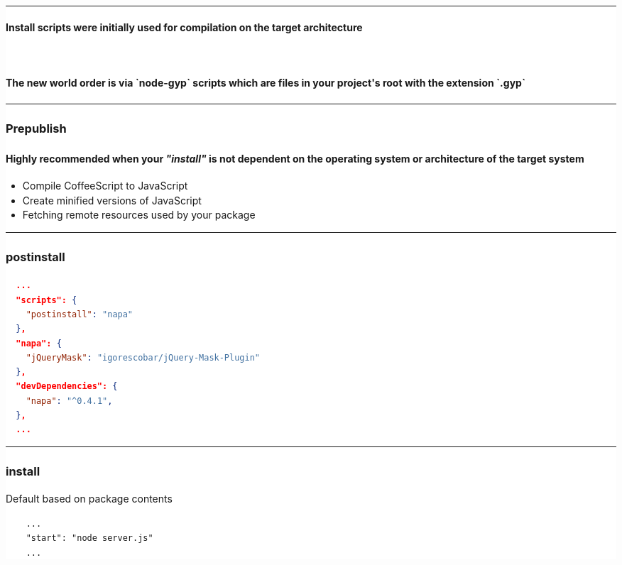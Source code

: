 ----

#### Install scripts were initially used for compilation on the target architecture

<br />

<h4 class='fragment'>
  The new world order is via `node-gyp` scripts which are files in your project's root with the extension `.gyp`
</h4>

----

### Prepublish

#### Highly recommended when your _"install"_ is not dependent on the operating system or architecture of the target system

<ul class='fragment'>
  <li>Compile CoffeeScript to JavaScript</li>
  <li>Create minified versions of JavaScript</li>
  <li>Fetching remote resources used by your package</li>
</ul>

----

### postinstall

```json
  ...
  "scripts": {
    "postinstall": "napa"
  },
  "napa": {
    "jQueryMask": "igorescobar/jQuery-Mask-Plugin"
  },
  "devDependencies": {
    "napa": "^0.4.1",
  },
  ...
```

----

### install

Default based on package contents

```
    ...
    "start": "node server.js"
    ...
```
